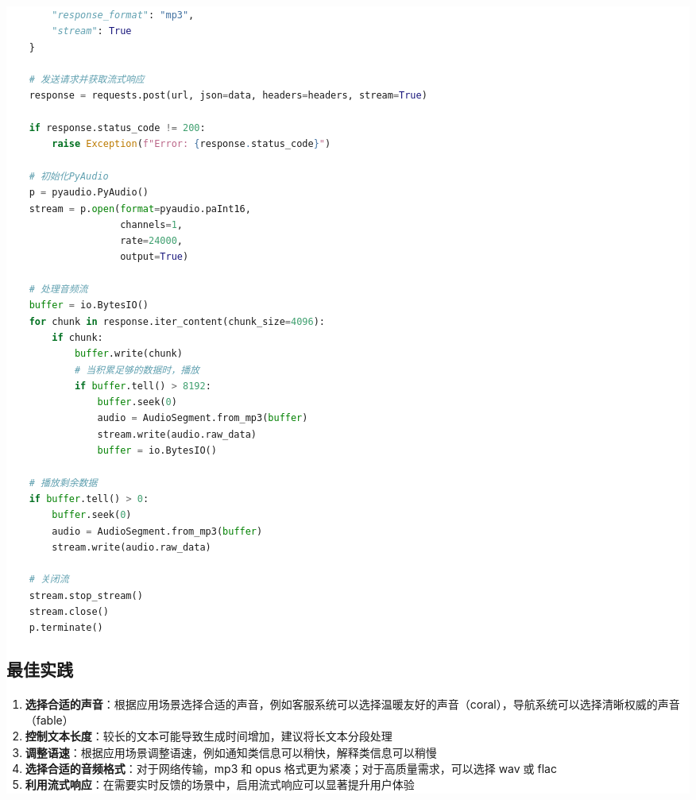 ```python
        "response_format": "mp3",
        "stream": True
    }
    
    # 发送请求并获取流式响应
    response = requests.post(url, json=data, headers=headers, stream=True)
    
    if response.status_code != 200:
        raise Exception(f"Error: {response.status_code}")
    
    # 初始化PyAudio
    p = pyaudio.PyAudio()
    stream = p.open(format=pyaudio.paInt16,
                    channels=1,
                    rate=24000,
                    output=True)
    
    # 处理音频流
    buffer = io.BytesIO()
    for chunk in response.iter_content(chunk_size=4096):
        if chunk:
            buffer.write(chunk)
            # 当积累足够的数据时，播放
            if buffer.tell() > 8192:
                buffer.seek(0)
                audio = AudioSegment.from_mp3(buffer)
                stream.write(audio.raw_data)
                buffer = io.BytesIO()
    
    # 播放剩余数据
    if buffer.tell() > 0:
        buffer.seek(0)
        audio = AudioSegment.from_mp3(buffer)
        stream.write(audio.raw_data)
    
    # 关闭流
    stream.stop_stream()
    stream.close()
    p.terminate()
```

## 最佳实践

1. **选择合适的声音**：根据应用场景选择合适的声音，例如客服系统可以选择温暖友好的声音（coral），导航系统可以选择清晰权威的声音（fable）
2. **控制文本长度**：较长的文本可能导致生成时间增加，建议将长文本分段处理
3. **调整语速**：根据应用场景调整语速，例如通知类信息可以稍快，解释类信息可以稍慢
4. **选择合适的音频格式**：对于网络传输，mp3 和 opus 格式更为紧凑；对于高质量需求，可以选择 wav 或 flac
5. **利用流式响应**：在需要实时反馈的场景中，启用流式响应可以显著提升用户体验